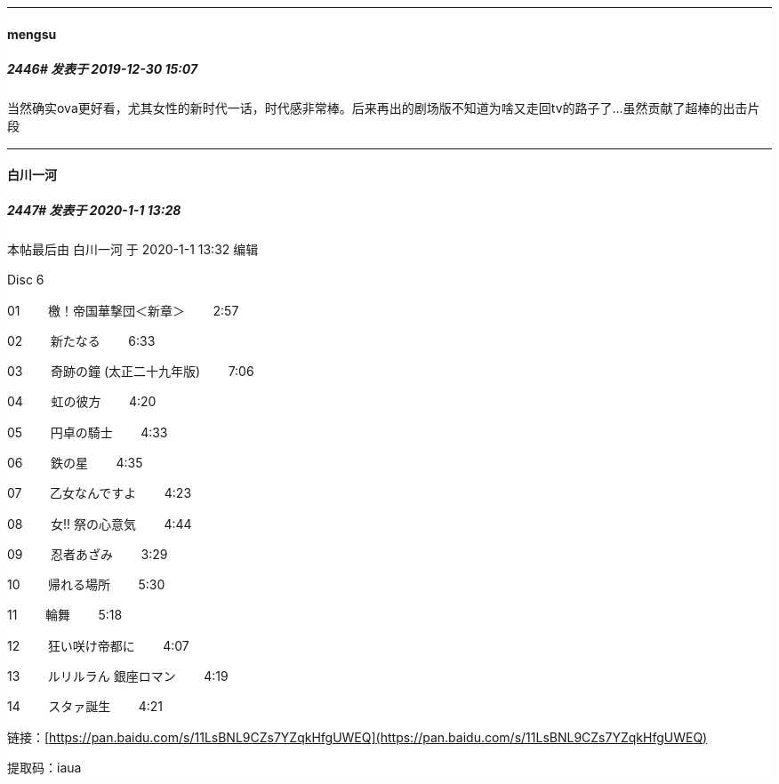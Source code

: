 





*****

####  mengsu  
##### 2446#       发表于 2019-12-30 15:07




当然确实ova更好看，尤其女性的新时代一话，时代感非常棒。后来再出的剧场版不知道为啥又走回tv的路子了…虽然贡献了超棒的出击片段







*****

####  白川一河  
##### 2447#       发表于 2020-1-1 13:28



 本帖最后由 白川一河 于 2020-1-1 13:32 编辑 

Disc 6


01        檄！帝国華撃団＜新章＞        2:57

02        新たなる        6:33

03        奇跡の鐘 (太正二十九年版)        7:06

04        虹の彼方        4:20

05        円卓の騎士        4:33

06        鉄の星        4:35

07        乙女なんですよ        4:23

08        女!! 祭の心意気        4:44

09        忍者あざみ        3:29

10        帰れる場所        5:30

11        輪舞        5:18

12        狂い咲け帝都に        4:07

13        ルリルラん 銀座ロマン        4:19

14        スタァ誕生        4:21


链接：[https://pan.baidu.com/s/11LsBNL9CZs7YZqkHfgUWEQ](https://pan.baidu.com/s/11LsBNL9CZs7YZqkHfgUWEQ) 

提取码：iaua 
